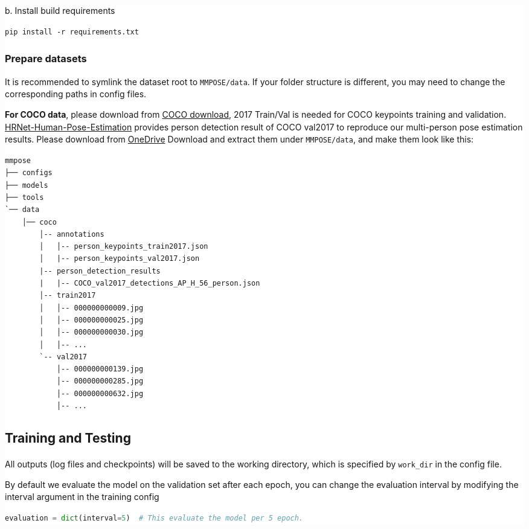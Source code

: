 b. Install build requirements

```shell
pip install -r requirements.txt
```

### Prepare datasets

It is recommended to symlink the dataset root to `MMPOSE/data`.
If your folder structure is different, you may need to change the corresponding paths in config files.

**For COCO data**, please download from [COCO download](http://cocodataset.org/#download), 2017 Train/Val is needed for COCO keypoints training and validation. [HRNet-Human-Pose-Estimation](https://github.com/HRNet/HRNet-Human-Pose-Estimation) provides person detection result of COCO val2017 to reproduce our multi-person pose estimation results. Please download from [OneDrive](https://1drv.ms/f/s!AhIXJn_J-blWzzDXoz5BeFl8sWM-)
Download and extract them under `MMPOSE/data`, and make them look like this:

```
mmpose
├── configs
├── models
├── tools
`── data
    │── coco
        │-- annotations
        │   │-- person_keypoints_train2017.json
        │   |-- person_keypoints_val2017.json
        |-- person_detection_results
        |   |-- COCO_val2017_detections_AP_H_56_person.json
        │-- train2017
        │   │-- 000000000009.jpg
        │   │-- 000000000025.jpg
        │   │-- 000000000030.jpg
        │   │-- ...
        `-- val2017
            │-- 000000000139.jpg
            │-- 000000000285.jpg
            │-- 000000000632.jpg
            │-- ...

```

## Training and Testing

All outputs (log files and checkpoints) will be saved to the working directory,
which is specified by `work_dir` in the config file.

By default we evaluate the model on the validation set after each epoch, you can change the evaluation interval by modifying the interval argument in the training config

```python
evaluation = dict(interval=5)  # This evaluate the model per 5 epoch.
```
